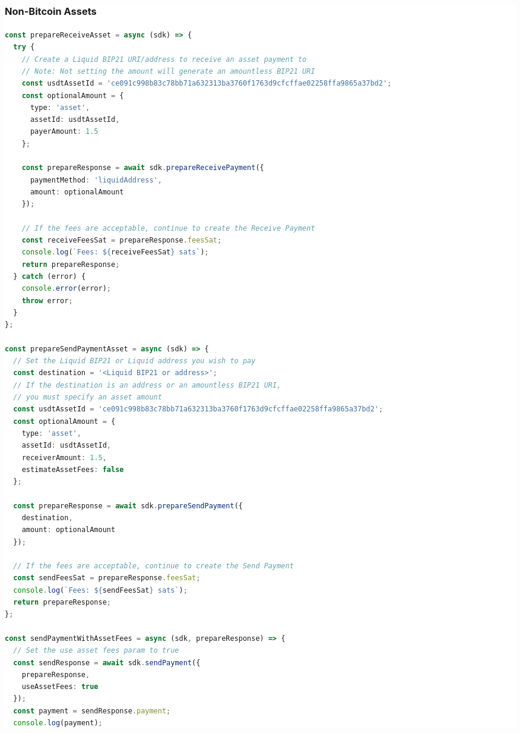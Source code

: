 ```typescript
```

### Non-Bitcoin Assets

```typescript
const prepareReceiveAsset = async (sdk) => {
  try {
    // Create a Liquid BIP21 URI/address to receive an asset payment to
    // Note: Not setting the amount will generate an amountless BIP21 URI
    const usdtAssetId = 'ce091c998b83c78bb71a632313ba3760f1763d9cfcffae02258ffa9865a37bd2';
    const optionalAmount = {
      type: 'asset',
      assetId: usdtAssetId,
      payerAmount: 1.5
    };

    const prepareResponse = await sdk.prepareReceivePayment({
      paymentMethod: 'liquidAddress',
      amount: optionalAmount
    });

    // If the fees are acceptable, continue to create the Receive Payment
    const receiveFeesSat = prepareResponse.feesSat;
    console.log(`Fees: ${receiveFeesSat} sats`);
    return prepareResponse;
  } catch (error) {
    console.error(error);
    throw error;
  }
};

const prepareSendPaymentAsset = async (sdk) => {
  // Set the Liquid BIP21 or Liquid address you wish to pay
  const destination = '<Liquid BIP21 or address>';
  // If the destination is an address or an amountless BIP21 URI,
  // you must specify an asset amount
  const usdtAssetId = 'ce091c998b83c78bb71a632313ba3760f1763d9cfcffae02258ffa9865a37bd2';
  const optionalAmount = {
    type: 'asset',
    assetId: usdtAssetId,
    receiverAmount: 1.5,
    estimateAssetFees: false
  };

  const prepareResponse = await sdk.prepareSendPayment({
    destination,
    amount: optionalAmount
  });

  // If the fees are acceptable, continue to create the Send Payment
  const sendFeesSat = prepareResponse.feesSat;
  console.log(`Fees: ${sendFeesSat} sats`);
  return prepareResponse;
};

const sendPaymentWithAssetFees = async (sdk, prepareResponse) => {
  // Set the use asset fees param to true
  const sendResponse = await sdk.sendPayment({
    prepareResponse,
    useAssetFees: true
  });
  const payment = sendResponse.payment;
  console.log(payment);
```